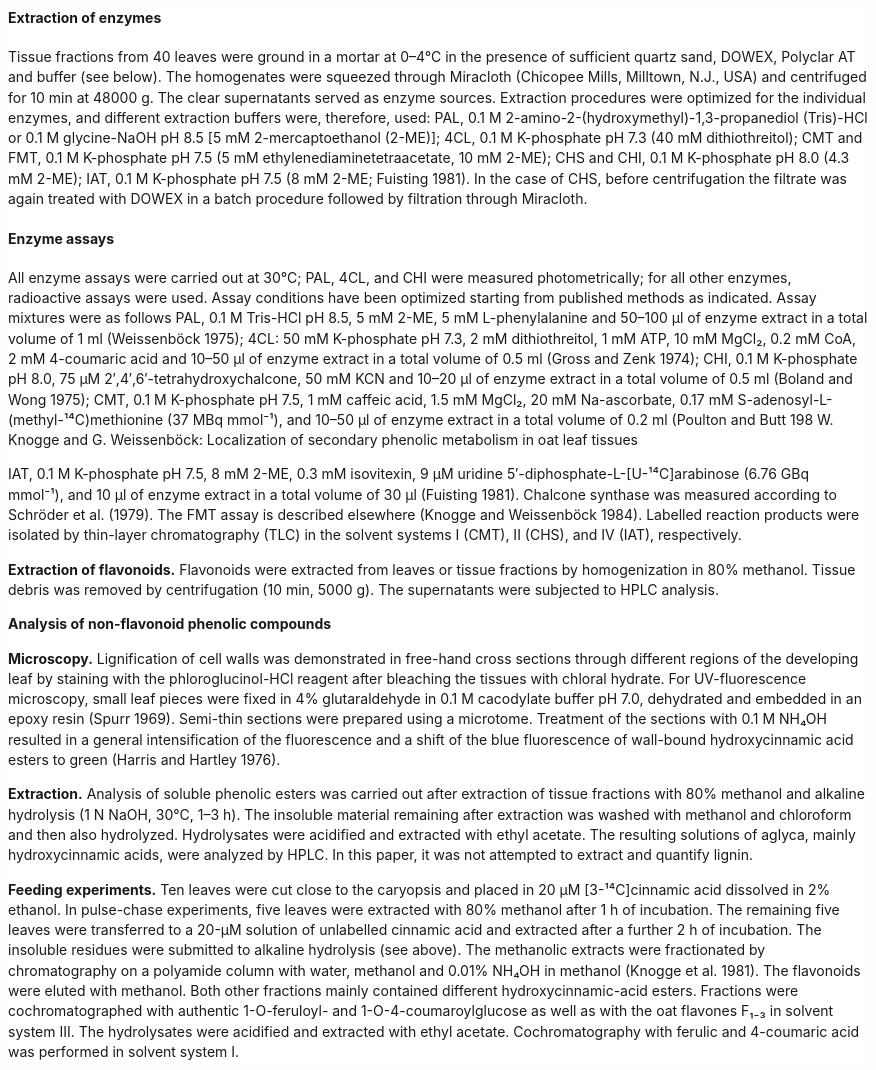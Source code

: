 #### Extraction of enzymes
Tissue fractions from 40 leaves were ground in a mortar at 0–4°C in the presence of sufficient quartz sand, DOWEX, Polyclar AT and buffer (see below). The homogenates were squeezed through Miracloth (Chicopee Mills, Milltown, N.J., USA) and centrifuged for 10 min at 48000 g. The clear supernatants served as enzyme sources. Extraction procedures were optimized for the individual enzymes, and different extraction buffers were, therefore, used: PAL, 0.1 M 2-amino-2-(hydroxymethyl)-1,3-propanediol (Tris)-HCl or 0.1 M glycine-NaOH pH 8.5 [5 mM 2-mercaptoethanol (2-ME)]; 4CL, 0.1 M K-phosphate pH 7.3 (40 mM dithiothreitol); CMT and FMT, 0.1 M K-phosphate pH 7.5 (5 mM ethylenediaminetetraacetate, 10 mM 2-ME); CHS and CHI, 0.1 M K-phosphate pH 8.0 (4.3 mM 2-ME); IAT, 0.1 M K-phosphate pH 7.5 (8 mM 2-ME; Fuisting 1981). In the case of CHS, before centrifugation the filtrate was again treated with DOWEX in a batch procedure followed by filtration through Miracloth.

#### Enzyme assays
All enzyme assays were carried out at 30°C; PAL, 4CL, and CHI were measured photometrically; for all other enzymes, radioactive assays were used. Assay conditions have been optimized starting from published methods as indicated. Assay mixtures were as follows PAL, 0.1 M Tris-HCl pH 8.5, 5 mM 2-ME, 5 mM L-phenylalanine and 50–100 μl of enzyme extract in a total volume of 1 ml (Weissenböck 1975); 4CL: 50 mM K-phosphate pH 7.3, 2 mM dithiothreitol, 1 mM ATP, 10 mM MgCl₂, 0.2 mM CoA, 2 mM 4-coumaric acid and 10–50 μl of enzyme extract in a total volume of 0.5 ml (Gross and Zenk 1974); CHI, 0.1 M K-phosphate pH 8.0, 75 μM 2′,4′,6′-tetrahydroxychalcone, 50 mM KCN and 10–20 μl of enzyme extract in a total volume of 0.5 ml (Boland and Wong 1975); CMT, 0.1 M K-phosphate pH 7.5, 1 mM caffeic acid, 1.5 mM MgCl₂, 20 mM Na-ascorbate, 0.17 mM S-adenosyl-L-(methyl-¹⁴C)methionine (37 MBq mmol⁻¹), and 10–50 μl of enzyme extract in a total volume of 0.2 ml (Poulton and Butt
198 W. Knogge and G. Weissenböck: Localization of secondary phenolic metabolism in oat leaf tissues

IAT, 0.1 M K-phosphate pH 7.5, 8 mM 2-ME, 0.3 mM isovitexin, 9 μM uridine 5′-diphosphate-L-[U-¹⁴C]arabinose (6.76 GBq mmol⁻¹), and 10 μl of enzyme extract in a total volume of 30 μl (Fuisting 1981). Chalcone synthase was measured according to Schröder et al. (1979). The FMT assay is described elsewhere (Knogge and Weissenböck 1984). Labelled reaction products were isolated by thin-layer chromatography (TLC) in the solvent systems I (CMT), II (CHS), and IV (IAT), respectively.

**Extraction of flavonoids.** Flavonoids were extracted from leaves or tissue fractions by homogenization in 80% methanol. Tissue debris was removed by centrifugation (10 min, 5000 g). The supernatants were subjected to HPLC analysis.

**Analysis of non-flavonoid phenolic compounds**

**Microscopy.** Lignification of cell walls was demonstrated in free-hand cross sections through different regions of the developing leaf by staining with the phloroglucinol-HCl reagent after bleaching the tissues with chloral hydrate. For UV-fluorescence microscopy, small leaf pieces were fixed in 4% glutaraldehyde in 0.1 M cacodylate buffer pH 7.0, dehydrated and embedded in an epoxy resin (Spurr 1969). Semi-thin sections were prepared using a microtome. Treatment of the sections with 0.1 M NH₄OH resulted in a general intensification of the fluorescence and a shift of the blue fluorescence of wall-bound hydroxycinnamic acid esters to green (Harris and Hartley 1976).

**Extraction.** Analysis of soluble phenolic esters was carried out after extraction of tissue fractions with 80% methanol and alkaline hydrolysis (1 N NaOH, 30°C, 1–3 h). The insoluble material remaining after extraction was washed with methanol and chloroform and then also hydrolyzed. Hydrolysates were acidified and extracted with ethyl acetate. The resulting solutions of aglyca, mainly hydroxycinnamic acids, were analyzed by HPLC. In this paper, it was not attempted to extract and quantify lignin.

**Feeding experiments.** Ten leaves were cut close to the caryopsis and placed in 20 μM [3-¹⁴C]cinnamic acid dissolved in 2% ethanol. In pulse-chase experiments, five leaves were extracted with 80% methanol after 1 h of incubation. The remaining five leaves were transferred to a 20-μM solution of unlabelled cinnamic acid and extracted after a further 2 h of incubation. The insoluble residues were submitted to alkaline hydrolysis (see above). The methanolic extracts were fractionated by chromatography on a polyamide column with water, methanol and 0.01% NH₄OH in methanol (Knogge et al. 1981). The flavonoids were eluted with methanol. Both other fractions mainly contained different hydroxycinnamic-acid esters. Fractions were cochromatographed with authentic 1-O-feruloyl- and 1-O-4-coumaroylglucose as well as with the oat flavones F₁₋₃ in solvent system III. The hydrolysates were acidified and extracted with ethyl acetate. Cochromatography with ferulic and 4-coumaric acid was performed in solvent system I.
